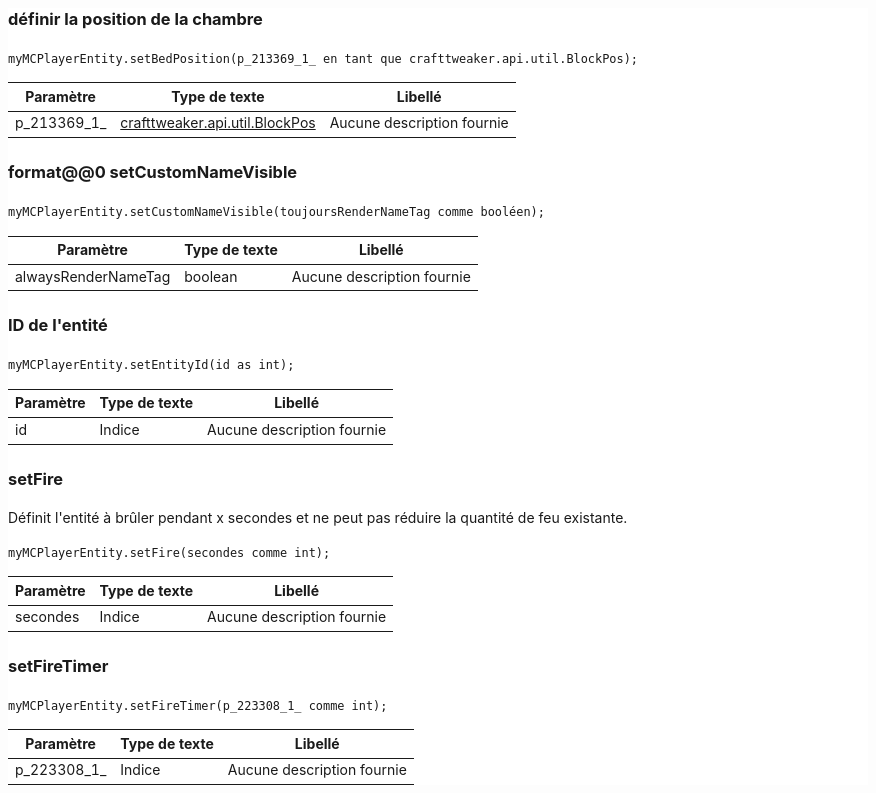 
### définir la position de la chambre

```zenscript
myMCPlayerEntity.setBedPosition(p_213369_1_ en tant que crafttweaker.api.util.BlockPos);
```

| Paramètre     | Type de texte                                                | Libellé                    |
| ------------- | ------------------------------------------------------------ | -------------------------- |
| p_213369_1_ | [crafttweaker.api.util.BlockPos](/vanilla/api/util/BlockPos) | Aucune description fournie |


### format@@0 setCustomNameVisible

```zenscript
myMCPlayerEntity.setCustomNameVisible(toujoursRenderNameTag comme booléen);
```

| Paramètre           | Type de texte | Libellé                    |
| ------------------- | ------------- | -------------------------- |
| alwaysRenderNameTag | boolean       | Aucune description fournie |


### ID de l'entité

```zenscript
myMCPlayerEntity.setEntityId(id as int);
```

| Paramètre | Type de texte | Libellé                    |
| --------- | ------------- | -------------------------- |
| id        | Indice        | Aucune description fournie |


### setFire

Définit l'entité à brûler pendant x secondes et ne peut pas réduire la quantité de feu existante.

```zenscript
myMCPlayerEntity.setFire(secondes comme int);
```

| Paramètre | Type de texte | Libellé                    |
| --------- | ------------- | -------------------------- |
| secondes  | Indice        | Aucune description fournie |


### setFireTimer

```zenscript
myMCPlayerEntity.setFireTimer(p_223308_1_ comme int);
```

| Paramètre     | Type de texte | Libellé                    |
| ------------- | ------------- | -------------------------- |
| p_223308_1_ | Indice        | Aucune description fournie |
